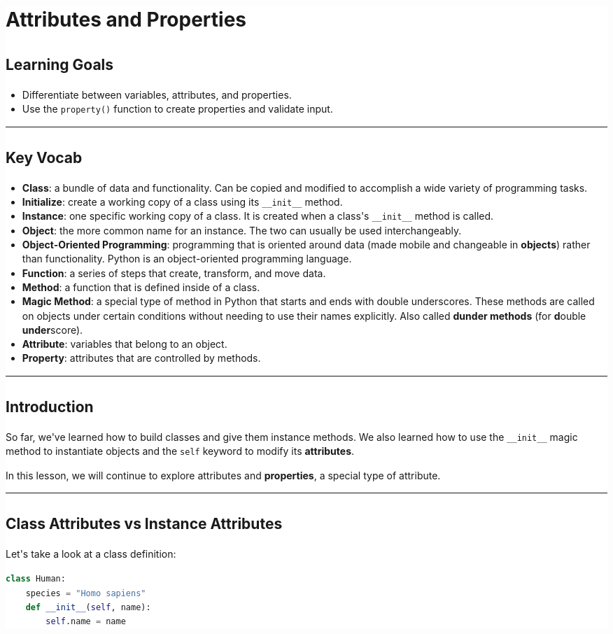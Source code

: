 # Attributes and Properties

## Learning Goals

- Differentiate between variables, attributes, and properties.
- Use the `property()` function to create properties and validate input.

---

## Key Vocab

- **Class**: a bundle of data and functionality. Can be copied and modified to
  accomplish a wide variety of programming tasks.
- **Initialize**: create a working copy of a class using its `__init__` method.
- **Instance**: one specific working copy of a class. It is created when a
  class's `__init__` method is called.
- **Object**: the more common name for an instance. The two can usually be used
  interchangeably.
- **Object-Oriented Programming**: programming that is oriented around data
  (made mobile and changeable in **objects**) rather than functionality. Python is
  an object-oriented programming language.
- **Function**: a series of steps that create, transform, and move data.
- **Method**: a function that is defined inside of a class.
- **Magic Method**: a special type of method in Python that starts and ends with
  double underscores. These methods are called on objects under certain conditions
  without needing to use their names explicitly. Also called **dunder methods**
  (for **d**ouble **under**score).
- **Attribute**: variables that belong to an object.
- **Property**: attributes that are controlled by methods.

---

## Introduction

So far, we've learned how to build classes and give them instance methods. We
also learned how to use the `__init__` magic method to instantiate objects and
the `self` keyword to modify its **attributes**.

In this lesson, we will continue to explore attributes and **properties**, a
special type of attribute.

---

## Class Attributes vs Instance Attributes

Let's take a look at a class definition:

```py
class Human:
    species = "Homo sapiens"
    def __init__(self, name):
        self.name = name
```
